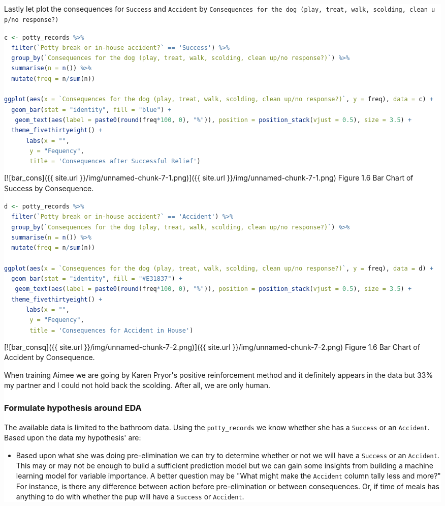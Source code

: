 Lastly let plot the consequences for `Success` and `Accident` by `Consequences for the dog (play, treat, walk, scolding, clean up/no response?)`

``` r
c <- potty_records %>%
  filter(`Potty break or in-house accident?` == 'Success') %>%
  group_by(`Consequences for the dog (play, treat, walk, scolding, clean up/no response?)`) %>%
  summarise(n = n()) %>%
  mutate(freq = n/sum(n))

ggplot(aes(x = `Consequences for the dog (play, treat, walk, scolding, clean up/no response?)`, y = freq), data = c) + 
  geom_bar(stat = "identity", fill = "blue") +
   geom_text(aes(label = paste0(round(freq*100, 0), "%")), position = position_stack(vjust = 0.5), size = 3.5) +
  theme_fivethirtyeight() +
      labs(x = "",
       y = "Fequency",
       title = 'Consequences after Successful Relief')
```

[![bar_cons]({{ site.url }}/img/unnamed-chunk-7-1.png)]({{ site.url }}/img/unnamed-chunk-7-1.png)
Figure 1.6 Bar Chart of Success by Consequence.

``` r
d <- potty_records %>%
  filter(`Potty break or in-house accident?` == 'Accident') %>%
  group_by(`Consequences for the dog (play, treat, walk, scolding, clean up/no response?)`) %>%
  summarise(n = n()) %>%
  mutate(freq = n/sum(n))

ggplot(aes(x = `Consequences for the dog (play, treat, walk, scolding, clean up/no response?)`, y = freq), data = d) +
  geom_bar(stat = "identity", fill = "#E31837") +
   geom_text(aes(label = paste0(round(freq*100, 0), "%")), position = position_stack(vjust = 0.5), size = 3.5) +
  theme_fivethirtyeight() +
      labs(x = "",
       y = "Fequency",
       title = 'Consequences for Accident in House')
```

[![bar_consq]({{ site.url }}/img/unnamed-chunk-7-2.png)]({{ site.url }}/img/unnamed-chunk-7-2.png)
Figure 1.6 Bar Chart of Accident by Consequence.

When training Aimee we are going by Karen Pryor's positive reinforcement method and it definitely appears in the data but 33% my partner and I could not hold back the scolding. After all, we are only human.

### Formulate hypothesis around EDA

The available data is limited to the bathroom data. Using the `potty_records` we know whether she has a `Success` or an `Accident`. Based upon the data my hypothesis' are:

-   Based upon what she was doing pre-elimination we can try to determine whether or not we will have a `Success` or an `Accident`. This may or may not be enough to build a sufficient prediction model but we can gain some insights from building a machine learning model for variable importance. A better question may be "What might make the `Accident` column tally less and more?" For instance, is there any difference between action before pre-elimination or between consequences. Or, if time of meals has anything to do with whether the pup will have a `Success` or `Accident`.

